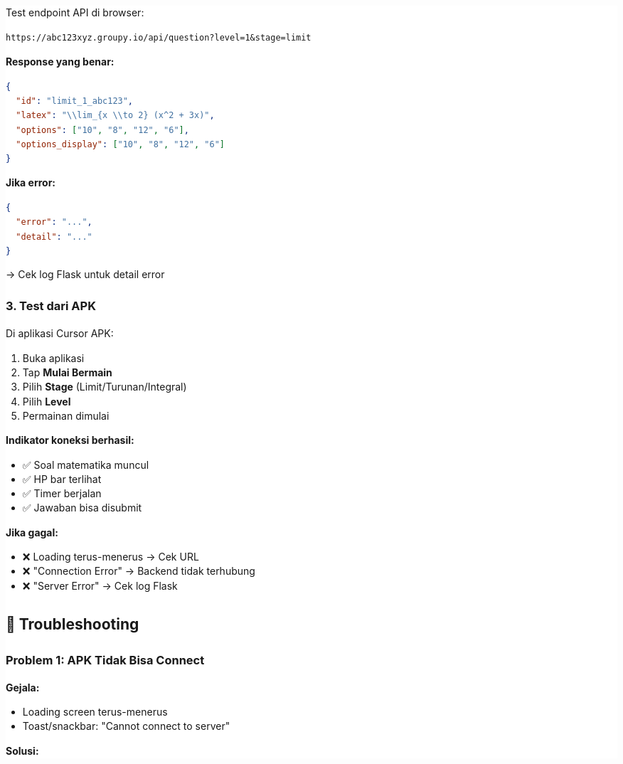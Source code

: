 Test endpoint API di browser:

```
https://abc123xyz.groupy.io/api/question?level=1&stage=limit
```

**Response yang benar:**
```json
{
  "id": "limit_1_abc123",
  "latex": "\\lim_{x \\to 2} (x^2 + 3x)",
  "options": ["10", "8", "12", "6"],
  "options_display": ["10", "8", "12", "6"]
}
```

**Jika error:**
```json
{
  "error": "...",
  "detail": "..."
}
```
→ Cek log Flask untuk detail error

### 3. Test dari APK

Di aplikasi Cursor APK:

1. Buka aplikasi
2. Tap **Mulai Bermain**
3. Pilih **Stage** (Limit/Turunan/Integral)
4. Pilih **Level**
5. Permainan dimulai

**Indikator koneksi berhasil:**
- ✅ Soal matematika muncul
- ✅ HP bar terlihat
- ✅ Timer berjalan
- ✅ Jawaban bisa disubmit

**Jika gagal:**
- ❌ Loading terus-menerus → Cek URL
- ❌ "Connection Error" → Backend tidak terhubung
- ❌ "Server Error" → Cek log Flask

## 🐛 Troubleshooting

### Problem 1: APK Tidak Bisa Connect

**Gejala:**
- Loading screen terus-menerus
- Toast/snackbar: "Cannot connect to server"

**Solusi:**
